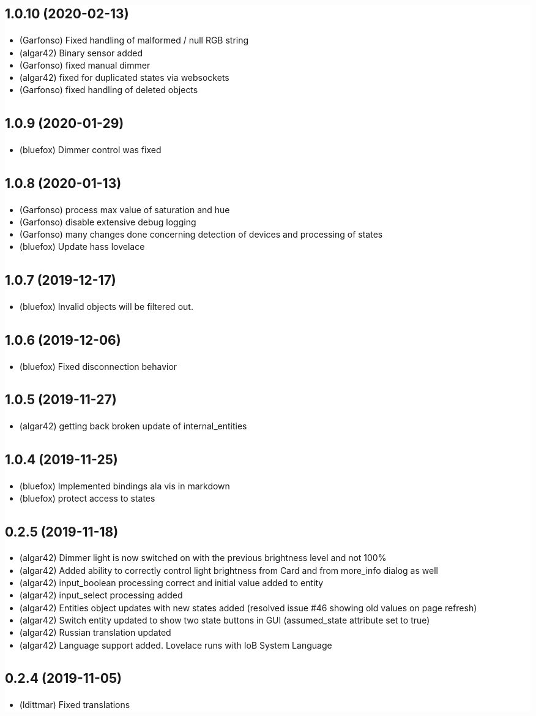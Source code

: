 ## 1.0.10 (2020-02-13)
* (Garfonso) Fixed handling of malformed / null RGB string
* (algar42)  Binary sensor added
* (Garfonso) fixed manual dimmer 
* (algar42)  fixed for duplicated states via websockets
* (Garfonso) fixed handling of deleted objects

## 1.0.9 (2020-01-29)
* (bluefox) Dimmer control was fixed

## 1.0.8 (2020-01-13)
* (Garfonso) process max value of saturation and hue
* (Garfonso) disable extensive debug logging
* (Garfonso) many changes done concerning detection of devices and processing of states
* (bluefox) Update hass lovelace

## 1.0.7 (2019-12-17)
* (bluefox) Invalid objects will be filtered out.

## 1.0.6 (2019-12-06)
* (bluefox) Fixed disconnection behavior

## 1.0.5 (2019-11-27)
* (algar42) getting back broken update of internal_entities

## 1.0.4 (2019-11-25)
* (bluefox) Implemented bindings ala vis in markdown
* (bluefox) protect access to states

## 0.2.5 (2019-11-18)
* (algar42) Dimmer light is now switched on with the previous brightness level and not 100%
* (algar42) Added ability to correctly control light brightness from Card and from more_info dialog as well
* (algar42) input_boolean processing correct and initial value added to entity
* (algar42) input_select processing added
* (algar42) Entities object updates with new states added (resolved issue #46 showing old values on page refresh)
* (algar42) Switch entity updated to show two state buttons in GUI (assumed_state attribute set to true)
* (algar42) Russian translation updated
* (algar42) Language support added. Lovelace runs with IoB System Language

## 0.2.4 (2019-11-05)
* (ldittmar) Fixed translations
